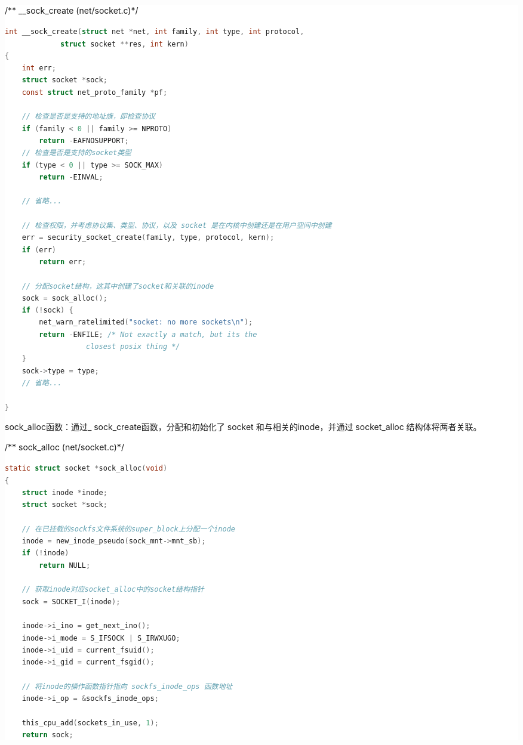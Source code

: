 /** __sock_create (net/socket.c)*/

```c
int __sock_create(struct net *net, int family, int type, int protocol,
             struct socket **res, int kern)
{
    int err;
    struct socket *sock;
    const struct net_proto_family *pf;

    // 检查是否是支持的地址族，即检查协议
    if (family < 0 || family >= NPROTO)
        return -EAFNOSUPPORT;
    // 检查是否是支持的socket类型
    if (type < 0 || type >= SOCK_MAX)
        return -EINVAL;
    
    // 省略...
    
    // 检查权限，并考虑协议集、类型、协议，以及 socket 是在内核中创建还是在用户空间中创建
    err = security_socket_create(family, type, protocol, kern);
    if (err)
        return err;
    
    // 分配socket结构，这其中创建了socket和关联的inode 
    sock = sock_alloc();
    if (!sock) {
        net_warn_ratelimited("socket: no more sockets\n");
        return -ENFILE; /* Not exactly a match, but its the
                   closest posix thing */
    }
    sock->type = type;
    // 省略...

}
```

sock_alloc函数：通过_ sock_create函数，分配和初始化了 socket 和与相关的inode，并通过 socket_alloc 结构体将两者关联。

/** sock_alloc (net/socket.c)*/

```c
static struct socket *sock_alloc(void)
{
    struct inode *inode;
    struct socket *sock;

    // 在已挂载的sockfs文件系统的super_block上分配一个inode
    inode = new_inode_pseudo(sock_mnt->mnt_sb);
    if (!inode)
        return NULL;
    
    // 获取inode对应socket_alloc中的socket结构指针
    sock = SOCKET_I(inode);
    
    inode->i_ino = get_next_ino();
    inode->i_mode = S_IFSOCK | S_IRWXUGO;
    inode->i_uid = current_fsuid();
    inode->i_gid = current_fsgid();
    
    // 将inode的操作函数指针指向 sockfs_inode_ops 函数地址
    inode->i_op = &sockfs_inode_ops;
    
    this_cpu_add(sockets_in_use, 1);
    return sock;

```